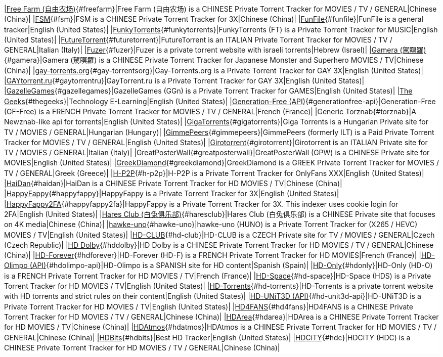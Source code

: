 |[Free Farm (自由农场)](https://pt.0ff.cc/){#freefarm}|Free Farm (自由农场) is a CHINESE Private Torrent Tracker for MOVIES / TV / GENERAL|Chinese (China)|
|[FSM](https://fsm.name/){#fsm}|FSM is a CHINESE Private Torrent Tracker for 3X|Chinese (China)|
|[FunFile](https://www.funfile.org/){#funfile}|FunFile is a general tracker|English (United States)|
|[FunkyTorrents](https://funkytorrents.com/){#funkytorrents}|FunkyTorrents (FT) is a Private Torrent Tracker for MUSIC|English (United States)|
|[FutureTorrent](https://futuretorrent.org/){#futuretorrent}|FutureTorrent is an ITALIAN Private Torrent Tracker for MOVIES / TV / GENERAL|Italian (Italy)|
|[Fuzer](https://www.fuzer.me/){#fuzer}|Fuzer is a private torrent website with israeli torrents|Hebrew (Israel)|
|[Gamera (駕瞑羅)](https://gamerapt.link/){#gamera}|Gamera (駕瞑羅) is a CHINESE Private Torrent Tracker for Japanese Monster and Superhero MOVIES / TV|Chinese (China)|
|[gay-torrents\.org](https://gay-torrents.org/){#gay-torrentsorg}|Gay-Torrents\.org is a Private Torrent Tracker for GAY 3X|English (United States)|
|[GAYtorrent\.ru](https://www.gaytor.rent/){#gaytorrentru}|GayTorrent\.ru is a Private Torrent Tracker for GAY 3X|English (United States)|
|[GazelleGames](https://gazellegames.net/){#gazellegames}|GazelleGames (GGn) is a Private Torrent Tracker for GAMES|English (United States)|
|[The Geeks](https://thegeeks.click/){#thegeeks}|Technology E-Learning|English (United States)|
|[Generation-Free (API)](https://generation-free.org/){#generationfree-api}|Generation-Free (GF-Free) is a FRENCH Private Torrent Tracker for MOVIES / TV / GENERAL|French (France)|
|Generic Torznab{#torznab}|A Newznab-like api for torrents|English (United States)|
|[GigaTorrents](https://gigatorrents.ws/){#gigatorrents}|Giga Torrents is a Hungarian Private site for TV / MOVIES / GENERAL|Hungarian (Hungary)|
|[GimmePeers](https://www.gimmepeers.com/){#gimmepeers}|GimmePeers (formerly ILT) is a Paid Private Torrent Tracker for MOVIES / TV / GENERAL|English (United States)|
|[Girotorrent](https://girotorrent.org/){#girotorrent}|Girotorrent is an ITALIAN Private site for TV / MOVIES / GENERAL|Italian (Italy)|
|[GreatPosterWall](https://greatposterwall.com/){#greatposterwall}|GreatPosterWall (GPW) is a CHINESE Private site for MOVIES|English (United States)|
|[GreekDiamond](https://greekdiamond.info/){#greekdiamond}|GreekDiamond is a GREEK Private Torrent Tracker for MOVIES / TV / GENERAL|Greek (Greece)|
|[H-P2P](https://h-p2p.cam/){#h-p2p}|H-P2P is a Private Torrent Tracker for OnlyFans XXX|English (United States)|
|[HaiDan](https://www.haidan.video/){#haidan}|HaiDan is a CHINESE Private Torrent Tracker for HD MOVIES / TV|Chinese (China)|
|[HappyFappy](https://www.happyfappy.org/){#happyfappy}|HappyFappy is a Private Torrent Tracker for 3X|English (United States)|
|[HappyFappy2FA](https://www.happyfappy.org/){#happyfappy2fa}|HappyFappy is a Private Torrent Tracker for 3X\. This indexer uses cookie login for 2FA|English (United States)|
|[Hares Club (白兔俱乐部)](https://club.hares.top/){#haresclub}|Hares Club (白兔俱乐部) is a CHINESE Private site that focuses on 4K media|Chinese (China)|
|[hawke-uno](https://hawke.uno/){#hawke-uno}|hawke-uno (HUNO) is a Private Torrent Tracker for (X265 / HEVC) MOVIES / TV|English (United States)|
|[HD-CLUB](https://freecztorrent.eu/){#hd-club}|HD-CLUB is a CZECH Private site for TV / MOVIES / GENERAL|Czech (Czech Republic)|
|[HD Dolby](https://www.hddolby.com/){#hddolby}|HD Dolby is a CHINESE Private Torrent Tracker for HD MOVIES / TV / GENERAL|Chinese (China)|
|[HD-Forever](https://hdf.world/){#hdforever}|HD-Forever (HD-F) is a FRENCH Private Torrent Tracker for HD MOVIES|French (France)|
|[HD-Olimpo (API)](https://hd-olimpo.club/){#hdolimpo-api}|HD-Olimpo is a SPANISH site for HD content|Spanish (Spain)|
|[HD-Only](https://hd-only.org/){#hdonly}|HD-Only (HD-O) is a FRENCH Private Torrent Tracker for HD MOVIES / TV|French (France)|
|[HD-Space](https://hd-space.org/){#hd-space}|HD-Space (HDS) is a Private Torrent Tracker for HD MOVIES / TV|English (United States)|
|[HD-Torrents](https://hdts.ru/){#hd-torrents}|HD-Torrents is a private torrent website with HD torrents and strict rules on their content|English (United States)|
|[HD-UNiT3D (API)](https://hd-united.vn/){#hd-unit3d-api}|HD-UNiT3D is a Private Torrent Tracker for HD MOVIES / TV|English (United States)|
|[HD4FANS](https://pt.hd4fans.org/){#hd4fans}|HD4FANS is a CHINESE Private Torrent Tracker for HD MOVIES / TV / GENERAL|Chinese (China)|
|[HDArea](https://hdarea.club/){#hdarea}|HDArea is a CHINESE Private Torrent Tracker for HD MOVIES / TV|Chinese (China)|
|[HDAtmos](https://hdatmos.club/){#hdatmos}|HDAtmos is a CHINESE Private Torrent Tracker for HD MOVIES / TV / GENERAL|Chinese (China)|
|[HDBits](https://hdbits.org/){#hdbits}|Best HD Tracker|English (United States)|
|[HDCiTY](https://hdcity.city/){#hdc}|HDCiTY (HDC) is a CHINESE Private Torrent Tracker for HD MOVIES / TV / GENERAL|Chinese (China)|